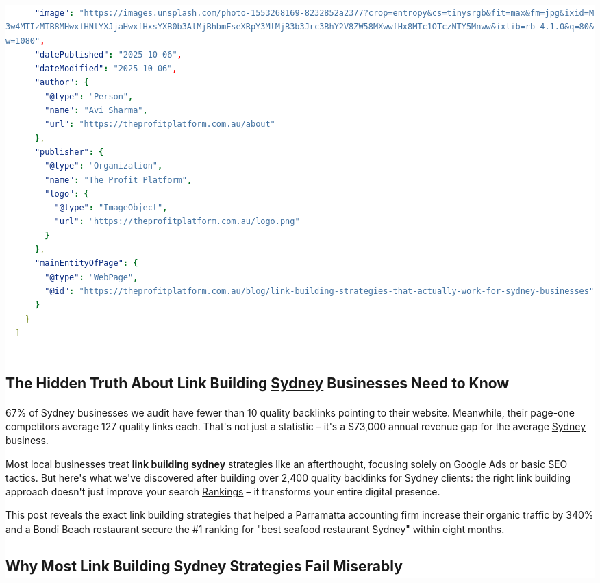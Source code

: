 ```yaml
      "image": "https://images.unsplash.com/photo-1553268169-8232852a2377?crop=entropy&cs=tinysrgb&fit=max&fm=jpg&ixid=M3w4MTIzMTB8MHwxfHNlYXJjaHwxfHxsYXB0b3AlMjBhbmFseXRpY3MlMjB3b3Jrc3BhY2V8ZW58MXwwfHx8MTc1OTczNTY5Mnww&ixlib=rb-4.1.0&q=80&w=1080",
      "datePublished": "2025-10-06",
      "dateModified": "2025-10-06",
      "author": {
        "@type": "Person",
        "name": "Avi Sharma",
        "url": "https://theprofitplatform.com.au/about"
      },
      "publisher": {
        "@type": "Organization",
        "name": "The Profit Platform",
        "logo": {
          "@type": "ImageObject",
          "url": "https://theprofitplatform.com.au/logo.png"
        }
      },
      "mainEntityOfPage": {
        "@type": "WebPage",
        "@id": "https://theprofitplatform.com.au/blog/link-building-strategies-that-actually-work-for-sydney-businesses"
      }
    }
  ]
---
```


## The Hidden Truth About Link Building [Sydney](/blog/2025-10-04-how-to-optimise-your-google-business-profile-for-sydney-local-search-in-2025/) Businesses Need to Know

67% of Sydney businesses we audit have fewer than 10 quality backlinks pointing to their website. Meanwhile, their page-one competitors average 127 quality links each. That's not just a statistic – it's a $73,000 annual revenue gap for the average [Sydney](/blog/2025-10-04-how-to-optimise-your-google-business-profile-for-sydney-local-search-in-2025/) business.

Most local businesses treat **link building sydney** strategies like an afterthought, focusing solely on Google Ads or basic [SEO](/seo) tactics. But here's what we've discovered after building over 2,400 quality backlinks for Sydney clients: the right link building approach doesn't just improve your search [Rankings](/blog/2025-10-05-local-seo-checklist-47-steps-to-dominate-sydney-suburb-search-results/) – it transforms your entire digital presence.

This post reveals the exact link building strategies that helped a Parramatta accounting firm increase their organic traffic by 340% and a Bondi Beach restaurant secure the #1 ranking for "best seafood restaurant [Sydney](/blog/2025-10-04-how-to-optimise-your-google-business-profile-for-sydney-local-search-in-2025/)" within eight months.

## Why Most Link Building Sydney Strategies Fail Miserably
